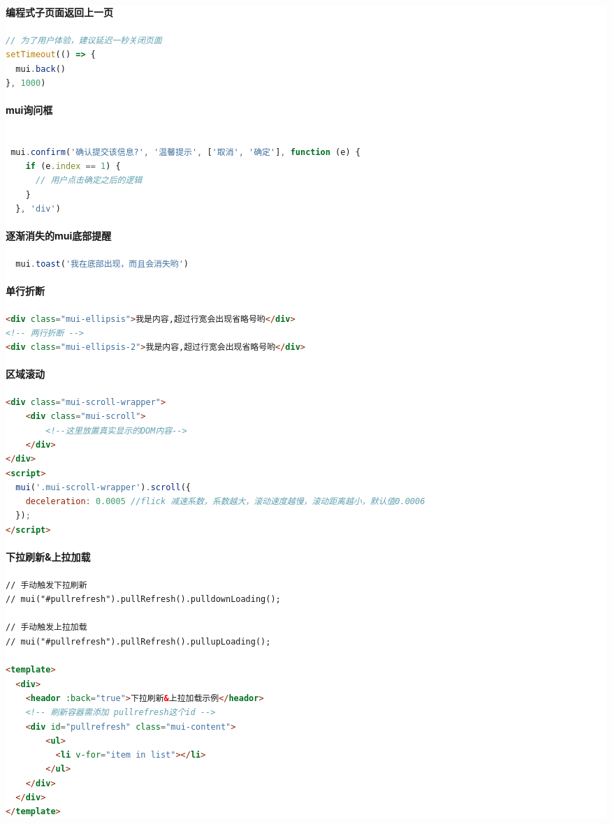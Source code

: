 ```js

```
#### 编程式子页面返回上一页
```js
// 为了用户体验，建议延迟一秒关闭页面
setTimeout(() => {
  mui.back()
}, 1000)
```

#### mui询问框
```js 

 mui.confirm('确认提交该信息?', '温馨提示', ['取消', '确定'], function (e) {
    if (e.index == 1) {
      // 用户点击确定之后的逻辑
    }
  }, 'div')
```

#### 逐渐消失的mui底部提醒
```js
  mui.toast('我在底部出现，而且会消失哟')
```

#### 单行折断
```html
<div class="mui-ellipsis">我是内容,超过行宽会出现省略号哟</div>
<!-- 两行折断 -->
<div class="mui-ellipsis-2">我是内容,超过行宽会出现省略号哟</div>
```

#### 区域滚动
```html
<div class="mui-scroll-wrapper">
	<div class="mui-scroll">
		<!--这里放置真实显示的DOM内容-->
	</div>
</div>
<script>
  mui('.mui-scroll-wrapper').scroll({
    deceleration: 0.0005 //flick 减速系数，系数越大，滚动速度越慢，滚动距离越小，默认值0.0006
  });
</script>
```

#### 下拉刷新&上拉加载
```html
// 手动触发下拉刷新
// mui("#pullrefresh").pullRefresh().pulldownLoading();

// 手动触发上拉加载
// mui("#pullrefresh").pullRefresh().pullupLoading();

<template>
  <div>
    <heador :back="true">下拉刷新&上拉加载示例</heador>
    <!-- 刷新容器需添加 pullrefresh这个id -->
    <div id="pullrefresh" class="mui-content">
        <ul>
          <li v-for="item in list"></li>
        </ul>
    </div>
  </div>
</template>
```